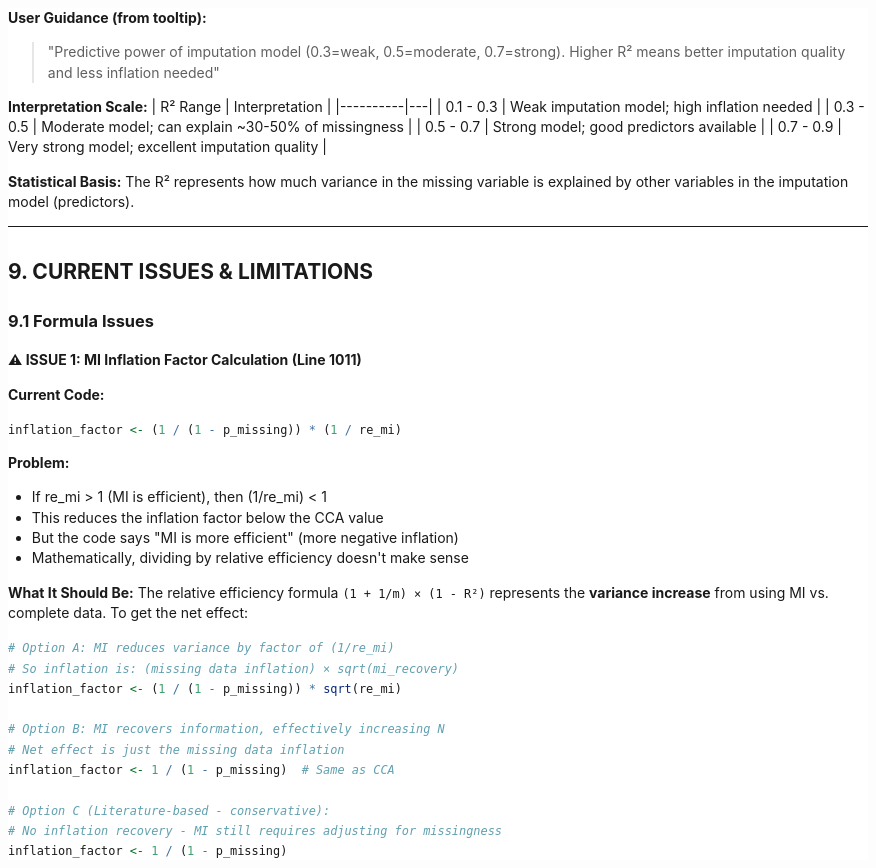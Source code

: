 **User Guidance (from tooltip):**
> "Predictive power of imputation model (0.3=weak, 0.5=moderate, 0.7=strong). 
> Higher R² means better imputation quality and less inflation needed"

**Interpretation Scale:**
| R² Range | Interpretation |
|----------|---|
| 0.1 - 0.3 | Weak imputation model; high inflation needed |
| 0.3 - 0.5 | Moderate model; can explain ~30-50% of missingness |
| 0.5 - 0.7 | Strong model; good predictors available |
| 0.7 - 0.9 | Very strong model; excellent imputation quality |

**Statistical Basis:**
The R² represents how much variance in the missing variable is explained by
other variables in the imputation model (predictors).

---

## 9. CURRENT ISSUES & LIMITATIONS

### 9.1 Formula Issues

**⚠️ ISSUE 1: MI Inflation Factor Calculation (Line 1011)**

**Current Code:**
```r
inflation_factor <- (1 / (1 - p_missing)) * (1 / re_mi)
```

**Problem:**
- If re_mi > 1 (MI is efficient), then (1/re_mi) < 1
- This reduces the inflation factor below the CCA value
- But the code says "MI is more efficient" (more negative inflation)
- Mathematically, dividing by relative efficiency doesn't make sense

**What It Should Be:**
The relative efficiency formula `(1 + 1/m) × (1 - R²)` represents the
**variance increase** from using MI vs. complete data. To get the net effect:

```r
# Option A: MI reduces variance by factor of (1/re_mi)
# So inflation is: (missing data inflation) × sqrt(mi_recovery)
inflation_factor <- (1 / (1 - p_missing)) * sqrt(re_mi)

# Option B: MI recovers information, effectively increasing N
# Net effect is just the missing data inflation
inflation_factor <- 1 / (1 - p_missing)  # Same as CCA

# Option C (Literature-based - conservative):
# No inflation recovery - MI still requires adjusting for missingness
inflation_factor <- 1 / (1 - p_missing)
```
